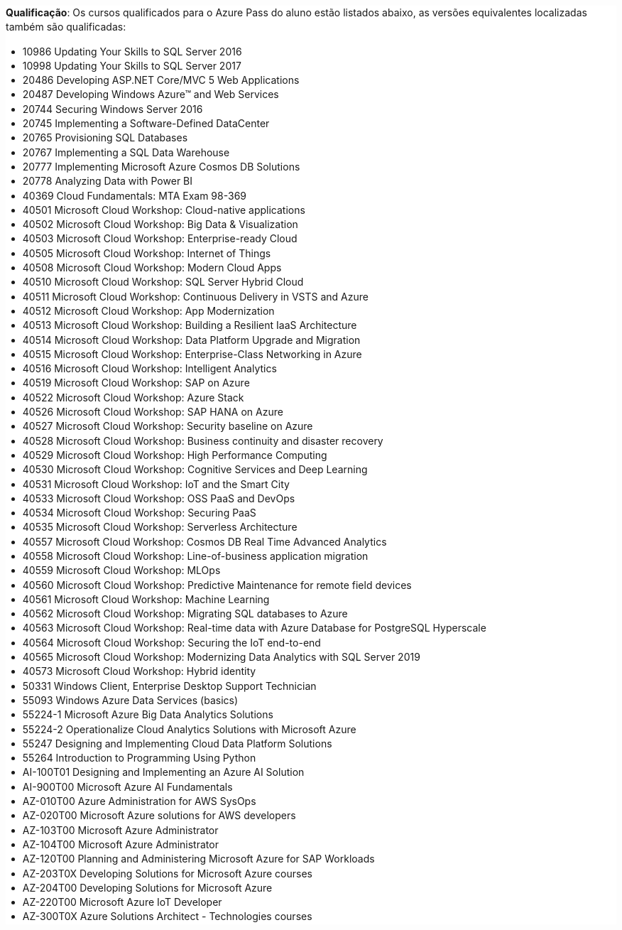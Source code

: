 **Qualificação**: Os cursos qualificados para o Azure Pass do aluno estão listados abaixo, as versões equivalentes localizadas também são qualificadas:

- 10986 Updating Your Skills to SQL Server 2016
- 10998 Updating Your Skills to SQL Server 2017
- 20486 Developing ASP.NET Core/MVC 5 Web Applications
- 20487 Developing Windows Azure&trade; and Web Services
- 20744 Securing Windows Server 2016
- 20745 Implementing a Software-Defined DataCenter
- 20765 Provisioning SQL Databases
- 20767 Implementing a SQL Data Warehouse
- 20777 Implementing Microsoft Azure Cosmos DB Solutions
- 20778 Analyzing Data with Power BI
- 40369 Cloud Fundamentals: MTA Exam 98-369
- 40501 Microsoft Cloud Workshop: Cloud-native applications
- 40502 Microsoft Cloud Workshop: Big Data & Visualization
- 40503 Microsoft Cloud Workshop: Enterprise-ready Cloud
- 40505 Microsoft Cloud Workshop: Internet of Things
- 40508 Microsoft Cloud Workshop: Modern Cloud Apps
- 40510 Microsoft Cloud Workshop: SQL Server Hybrid Cloud
- 40511 Microsoft Cloud Workshop: Continuous Delivery in VSTS and Azure
- 40512 Microsoft Cloud Workshop: App Modernization
- 40513 Microsoft Cloud Workshop: Building a Resilient IaaS Architecture
- 40514 Microsoft Cloud Workshop: Data Platform Upgrade and Migration
- 40515 Microsoft Cloud Workshop: Enterprise-Class Networking in Azure
- 40516 Microsoft Cloud Workshop: Intelligent Analytics
- 40519 Microsoft Cloud Workshop: SAP on Azure
- 40522 Microsoft Cloud Workshop: Azure Stack
- 40526 Microsoft Cloud Workshop: SAP HANA on Azure
- 40527 Microsoft Cloud Workshop: Security baseline on Azure
- 40528 Microsoft Cloud Workshop: Business continuity and disaster recovery
- 40529 Microsoft Cloud Workshop: High Performance Computing
- 40530 Microsoft Cloud Workshop: Cognitive Services and Deep Learning
- 40531 Microsoft Cloud Workshop: IoT and the Smart City
- 40533 Microsoft Cloud Workshop: OSS PaaS and DevOps
- 40534 Microsoft Cloud Workshop: Securing PaaS
- 40535 Microsoft Cloud Workshop: Serverless Architecture
- 40557 Microsoft Cloud Workshop: Cosmos DB Real Time Advanced Analytics
- 40558 Microsoft Cloud Workshop: Line-of-business application migration
- 40559 Microsoft Cloud Workshop: MLOps
- 40560 Microsoft Cloud Workshop: Predictive Maintenance for remote field devices
- 40561 Microsoft Cloud Workshop: Machine Learning
- 40562 Microsoft Cloud Workshop: Migrating SQL databases to Azure
- 40563 Microsoft Cloud Workshop: Real-time data with Azure Database for PostgreSQL Hyperscale
- 40564 Microsoft Cloud Workshop: Securing the IoT end-to-end
- 40565 Microsoft Cloud Workshop: Modernizing Data Analytics with SQL Server 2019
- 40573 Microsoft Cloud Workshop: Hybrid identity
- 50331 Windows Client, Enterprise Desktop Support Technician
- 55093 Windows Azure Data Services (basics)
- 55224-1 Microsoft Azure Big Data Analytics Solutions
- 55224-2 Operationalize Cloud Analytics Solutions with Microsoft Azure
- 55247 Designing and Implementing Cloud Data Platform Solutions
- 55264 Introduction to Programming Using Python
- AI-100T01 Designing and Implementing an Azure AI Solution
- AI-900T00 Microsoft Azure AI Fundamentals
- AZ-010T00 Azure Administration for AWS SysOps
- AZ-020T00 Microsoft Azure solutions for AWS developers
- AZ-103T00 Microsoft Azure Administrator
- AZ-104T00 Microsoft Azure Administrator
- AZ-120T00 Planning and Administering Microsoft Azure for SAP Workloads
- AZ-203T0X Developing Solutions for Microsoft Azure courses
- AZ-204T00 Developing Solutions for Microsoft Azure
- AZ-220T00 Microsoft Azure IoT Developer
- AZ-300T0X Azure Solutions Architect - Technologies courses